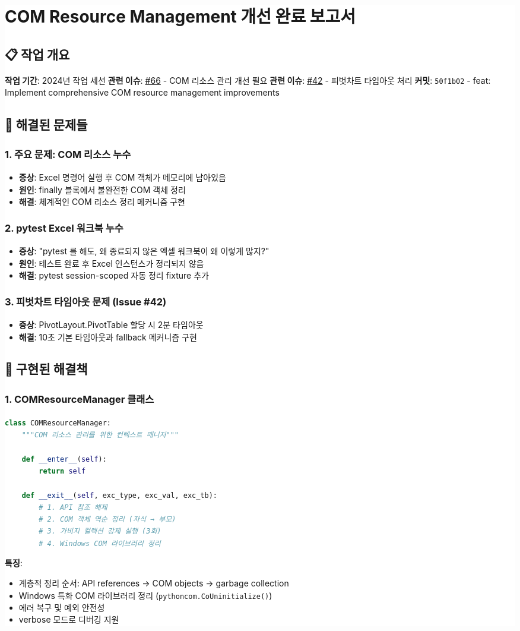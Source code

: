 # COM Resource Management 개선 완료 보고서

## 📋 작업 개요

**작업 기간**: 2024년 작업 세션
**관련 이슈**: [#66](https://github.com/pyhub-kr/pyhub-office-automation/issues/66) - COM 리소스 관리 개선 필요
**관련 이슈**: [#42](https://github.com/pyhub-kr/pyhub-office-automation/issues/42) - 피벗차트 타임아웃 처리
**커밋**: `50f1b02` - feat: Implement comprehensive COM resource management improvements

## 🎯 해결된 문제들

### 1. 주요 문제: COM 리소스 누수
- **증상**: Excel 명령어 실행 후 COM 객체가 메모리에 남아있음
- **원인**: finally 블록에서 불완전한 COM 객체 정리
- **해결**: 체계적인 COM 리소스 정리 메커니즘 구현

### 2. pytest Excel 워크북 누수
- **증상**: "pytest 를 해도, 왜 종료되지 않은 엑셀 워크북이 왜 이렇게 많지?"
- **원인**: 테스트 완료 후 Excel 인스턴스가 정리되지 않음
- **해결**: pytest session-scoped 자동 정리 fixture 추가

### 3. 피벗차트 타임아웃 문제 (Issue #42)
- **증상**: PivotLayout.PivotTable 할당 시 2분 타임아웃
- **해결**: 10초 기본 타임아웃과 fallback 메커니즘 구현

## 🔧 구현된 해결책

### 1. COMResourceManager 클래스
```python
class COMResourceManager:
    """COM 리소스 관리를 위한 컨텍스트 매니저"""

    def __enter__(self):
        return self

    def __exit__(self, exc_type, exc_val, exc_tb):
        # 1. API 참조 해제
        # 2. COM 객체 역순 정리 (자식 → 부모)
        # 3. 가비지 컬렉션 강제 실행 (3회)
        # 4. Windows COM 라이브러리 정리
```

**특징**:
- 계층적 정리 순서: API references → COM objects → garbage collection
- Windows 특화 COM 라이브러리 정리 (`pythoncom.CoUninitialize()`)
- 에러 복구 및 예외 안전성
- verbose 모드로 디버깅 지원

